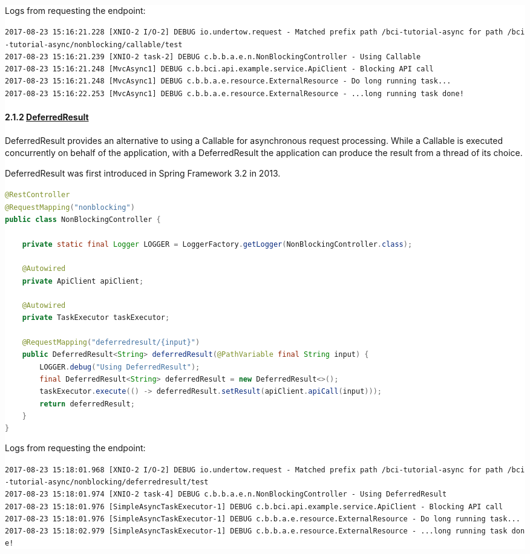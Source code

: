 Logs from requesting the endpoint:
```
2017-08-23 15:16:21.228 [XNIO-2 I/O-2] DEBUG io.undertow.request - Matched prefix path /bci-tutorial-async for path /bci-tutorial-async/nonblocking/callable/test
2017-08-23 15:16:21.239 [XNIO-2 task-2] DEBUG c.b.b.a.e.n.NonBlockingController - Using Callable
2017-08-23 15:16:21.248 [MvcAsync1] DEBUG c.b.bci.api.example.service.ApiClient - Blocking API call
2017-08-23 15:16:21.248 [MvcAsync1] DEBUG c.b.b.a.e.resource.ExternalResource - Do long running task...
2017-08-23 15:16:22.253 [MvcAsync1] DEBUG c.b.b.a.e.resource.ExternalResource - ...long running task done!
```

#### <a name="deferred-result"></a>2.1.2 [DeferredResult](https://docs.spring.io/spring/docs/current/javadoc-api/org/springframework/web/context/request/async/DeferredResult.html)
DeferredResult provides an alternative to using a Callable for asynchronous request processing. While a Callable is executed concurrently on behalf of the application, with a DeferredResult the application can produce the result from a thread of its choice.

DeferredResult was first introduced in Spring Framework 3.2 in 2013. 
``` java
@RestController
@RequestMapping("nonblocking")
public class NonBlockingController {

    private static final Logger LOGGER = LoggerFactory.getLogger(NonBlockingController.class);

    @Autowired
    private ApiClient apiClient;

    @Autowired
    private TaskExecutor taskExecutor;

    @RequestMapping("deferredresult/{input}")
    public DeferredResult<String> deferredResult(@PathVariable final String input) {
        LOGGER.debug("Using DeferredResult");
        final DeferredResult<String> deferredResult = new DeferredResult<>();
        taskExecutor.execute(() -> deferredResult.setResult(apiClient.apiCall(input)));
        return deferredResult;
    }
}
``` 

Logs from requesting the endpoint:
```
2017-08-23 15:18:01.968 [XNIO-2 I/O-2] DEBUG io.undertow.request - Matched prefix path /bci-tutorial-async for path /bci-tutorial-async/nonblocking/deferredresult/test
2017-08-23 15:18:01.974 [XNIO-2 task-4] DEBUG c.b.b.a.e.n.NonBlockingController - Using DeferredResult
2017-08-23 15:18:01.976 [SimpleAsyncTaskExecutor-1] DEBUG c.b.bci.api.example.service.ApiClient - Blocking API call
2017-08-23 15:18:01.976 [SimpleAsyncTaskExecutor-1] DEBUG c.b.b.a.e.resource.ExternalResource - Do long running task...
2017-08-23 15:18:02.979 [SimpleAsyncTaskExecutor-1] DEBUG c.b.b.a.e.resource.ExternalResource - ...long running task done!
```


[request-lifecycle-blocking-controller]: https://buildtools.bisnode.com/stash/projects/CIA/repos/tutorials/browse/async-http-spring-boot/request-lifecycle-blocking-controller.png?at=refs%2Fheads%2Fscreenshots&raw "Request lifecycle with blocking controller"
[request-lifecycle-nonblocking-controller-blocking-service]: https://buildtools.bisnode.com/stash/projects/CIA/repos/tutorials/browse/async-http-spring-boot/request-lifecycle-nonblocking-controller-blocking-service.png?at=refs%2Fheads%2Fscreenshots&raw "Request lifecycle with non-blocking controller but with blocking service"
[request-lifecycle-nonblocking-controller-nonblocking-service]: https://buildtools.bisnode.com/stash/projects/CIA/repos/tutorials/browse/async-http-spring-boot/request-lifecycle-nonblocking-controller-nonblocking-service.png?at=refs%2Fheads%2Fscreenshots&raw "Request lifecycle with non-blocking controller and with non-blocking service"
[unhappy-man]: https://buildtools.bisnode.com/stash/projects/CIA/repos/tutorials/browse/async-http-spring-boot/unhappy-man.png?at=refs%2Fheads%2Fscreenshots&raw "Unhappy man"
[happy-man]: https://buildtools.bisnode.com/stash/projects/CIA/repos/tutorials/browse/async-http-spring-boot/happy-man.png?at=refs%2Fheads%2Fscreenshots&raw "Unhappy man"